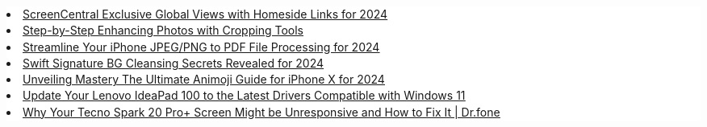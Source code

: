 <li><a href="https://extra-skills.techidaily.com/screencentral-exclusive-global-views-with-homeside-links-for-2024/"><u>ScreenCentral  Exclusive Global Views with Homeside Links for 2024</u></a></li>
<li><a href="https://fox-hovers.techidaily.com/step-by-step-enhancing-photos-with-cropping-tools/"><u>Step-by-Step  Enhancing Photos with Cropping Tools</u></a></li>
<li><a href="https://some-approaches.techidaily.com/streamline-your-iphone-jpegpng-to-pdf-file-processing-for-2024/"><u>Streamline Your iPhone  JPEG/PNG to PDF File Processing for 2024</u></a></li>
<li><a href="https://fox-hovers.techidaily.com/swift-signature-bg-cleansing-secrets-revealed-for-2024/"><u>Swift Signature BG Cleansing Secrets Revealed for 2024</u></a></li>
<li><a href="https://fox-hovers.techidaily.com/unveiling-mastery-the-ultimate-animoji-guide-for-iphone-x-for-2024/"><u>Unveiling Mastery  The Ultimate Animoji Guide for iPhone X for 2024</u></a></li>
<li><a href="https://hardware-updates.techidaily.com/update-your-lenovo-ideapad-100-to-the-latest-drivers-compatible-with-windows-11/"><u>Update Your Lenovo IdeaPad 100 to the Latest Drivers Compatible with Windows 11</u></a></li>
<li><a href="https://howto.techidaily.com/why-your-tecno-spark-20-proplus-screen-might-be-unresponsive-and-how-to-fix-it-drfone-by-drfone-fix-android-problems-fix-android-problems/"><u>Why Your Tecno Spark 20 Pro+ Screen Might be Unresponsive and How to Fix It | Dr.fone</u></a></li>
</ul></div>

